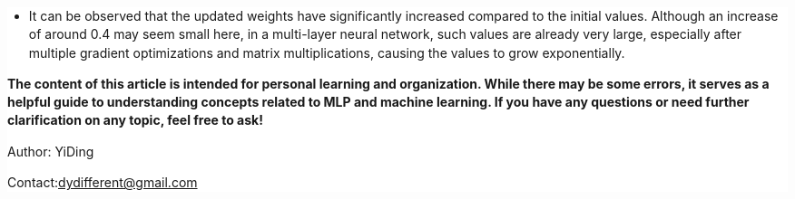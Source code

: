 * It can be observed that the updated weights have significantly increased compared to the initial values. Although an increase of around 0.4 may seem small here, in a multi-layer neural network, such values are already very large, especially after multiple gradient optimizations and matrix multiplications, causing the values to grow exponentially.



**The content of this article is intended for personal learning and organization. While there may be some errors, it serves as a helpful guide to understanding concepts related to MLP and machine learning. If you have any questions or need further clarification on any topic, feel free to ask!**





Author: YiDing

Contact:dydifferent@gmail.com
